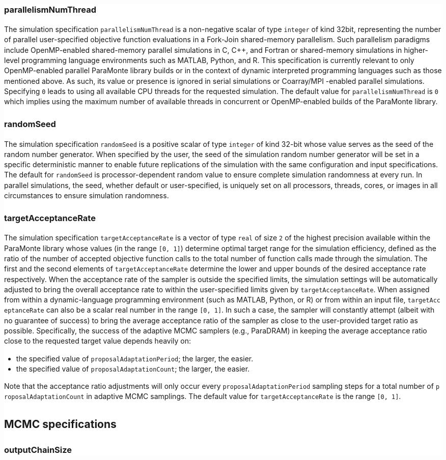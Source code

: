 ### parallelismNumThread

The simulation specification `parallelismNumThread` is a non-negative scalar of type `integer` of kind 32bit, representing the number of parallel user-specified objective function evaluations in a Fork-Join shared-memory parallelism. Such parallelism paradigms include OpenMP-enabled shared-memory parallel simulations in C, C++, and Fortran or shared-memory simulations in higher-level programming language environments such as MATLAB, Python, and R. This specification is currently relevant to only OpenMP-enabled parallel ParaMonte library builds or in the context of dynamic interpreted programming languages such as those mentioned above. As such, its value or presence is ignored in serial simulations or Coarray/MPI -enabled parallel simulations. Specifying `0` leads to using all available CPU threads for the requested simulation. The default value for `parallelismNumThread` is `0` which implies using the maximum number of available threads in concurrent or OpenMP-enabled builds of the ParaMonte library.

### randomSeed

The simulation specification `randomSeed` is a positive scalar of type `integer` of kind 32-bit whose value serves as the seed of the random number generator. When specified by the user, the seed of the simulation random number generator will be set in a specific deterministic manner to enable future replications of the simulation with the same configuration and input specifications. The default for `randomSeed` is processor-dependent random value to ensure complete simulation randomness at every run. In parallel simulations, the seed, whether default or user-specified, is uniquely set on all processors, threads, cores, or images in all circumstances to ensure simulation randomness.

### targetAcceptanceRate

The simulation specification `targetAcceptanceRate` is a vector of type `real` of size `2` of the highest precision available within the ParaMonte library whose values (in the range `[0, 1]`) determine optimal target range for the simulation efficiency, defined as the ratio of the number of accepted objective function calls to the total number of function calls made through the simulation. The first and the second elements of `targetAcceptanceRate` determine the lower and upper bounds of the desired acceptance rate respectively. When the acceptance rate of the sampler is outside the specified limits, the simulation settings will be automatically adjusted to bring the overall acceptance rate to within the user-specified limits given by `targetAcceptanceRate`. When assigned from within a dynamic-language programming environment (such as MATLAB, Python, or R) or from within an input file, `targetAcceptanceRate` can also be a scalar real number in the range `[0, 1]`. In such a case, the sampler will constantly attempt (albeit with no guarantee of success) to bring the average acceptance ratio of the sampler as close to the user-provided target ratio as possible. Specifically, the success of the adaptive MCMC samplers (e.g., ParaDRAM) in keeping the average acceptance ratio close to the requested target value depends heavily on:

+   the specified value of `proposalAdaptationPeriod`; the larger, the easier.
+   the specified value of `proposalAdaptationCount`; the larger, the easier.

Note that the acceptance ratio adjustments will only occur every `proposalAdaptationPeriod` sampling steps for a total number of `proposalAdaptationCount` in adaptive MCMC samplings. The default value for `targetAcceptanceRate` is the range `[0, 1]`.

## MCMC specifications

### outputChainSize
